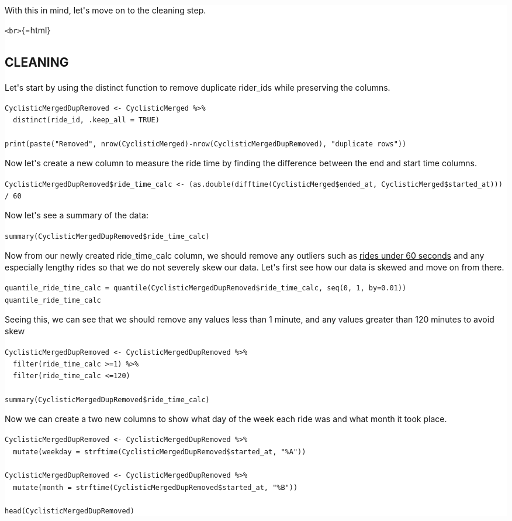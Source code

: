 With this in mind, let's move on to the cleaning step.

`<br>`{=html}

## **CLEANING**

Let's start by using the distinct function to remove duplicate rider_ids
while preserving the columns.

``` {r}
CyclisticMergedDupRemoved <- CyclisticMerged %>%
  distinct(ride_id, .keep_all = TRUE)

print(paste("Removed", nrow(CyclisticMerged)-nrow(CyclisticMergedDupRemoved), "duplicate rows"))
```

Now let's create a new column to measure the ride time by finding the
difference between the end and start time columns.

``` {r}
CyclisticMergedDupRemoved$ride_time_calc <- (as.double(difftime(CyclisticMerged$ended_at, CyclisticMerged$started_at))) / 60
```

Now let's see a summary of the data:

``` {r}
summary(CyclisticMergedDupRemoved$ride_time_calc)
```

Now from our newly created ride_time_calc column, we should remove any
outliers such as [rides under 60
seconds](https://divvybikes.com/system-data) and any especially lengthy
rides so that we do not severely skew our data. Let's first see how our
data is skewed and move on from there.

``` {r}
quantile_ride_time_calc = quantile(CyclisticMergedDupRemoved$ride_time_calc, seq(0, 1, by=0.01))
quantile_ride_time_calc
```

Seeing this, we can see that we should remove any values less than 1
minute, and any values greater than 120 minutes to avoid skew

``` {r}
CyclisticMergedDupRemoved <- CyclisticMergedDupRemoved %>%
  filter(ride_time_calc >=1) %>%
  filter(ride_time_calc <=120)

summary(CyclisticMergedDupRemoved$ride_time_calc)
```

Now we can create a two new columns to show what day of the week each
ride was and what month it took place.

``` {r}
CyclisticMergedDupRemoved <- CyclisticMergedDupRemoved %>%
  mutate(weekday = strftime(CyclisticMergedDupRemoved$started_at, "%A"))

CyclisticMergedDupRemoved <- CyclisticMergedDupRemoved %>%
  mutate(month = strftime(CyclisticMergedDupRemoved$started_at, "%B"))

head(CyclisticMergedDupRemoved)
```
